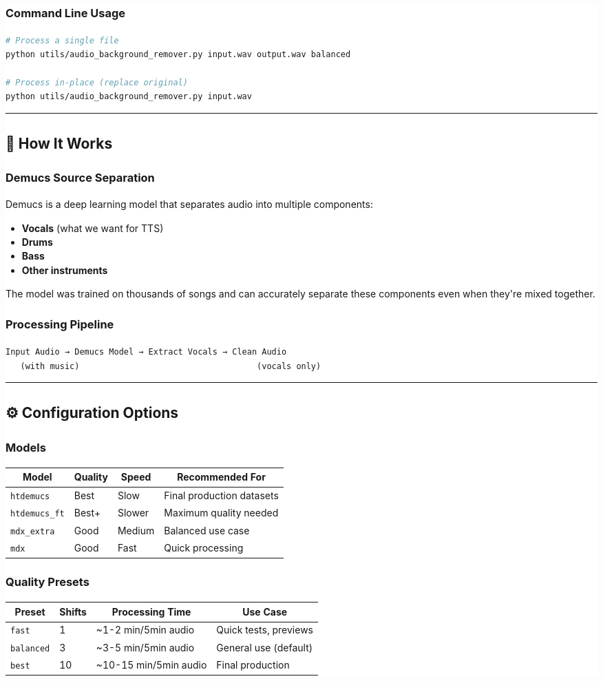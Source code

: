### Command Line Usage

```bash
# Process a single file
python utils/audio_background_remover.py input.wav output.wav balanced

# Process in-place (replace original)
python utils/audio_background_remover.py input.wav
```

---

## 🎵 How It Works

### Demucs Source Separation

Demucs is a deep learning model that separates audio into multiple components:
- **Vocals** (what we want for TTS)
- **Drums**
- **Bass**
- **Other instruments**

The model was trained on thousands of songs and can accurately separate these components even when they're mixed together.

### Processing Pipeline

```
Input Audio → Demucs Model → Extract Vocals → Clean Audio
   (with music)                                    (vocals only)
```

---

## ⚙️ Configuration Options

### Models

| Model | Quality | Speed | Recommended For |
|-------|---------|-------|----------------|
| `htdemucs` | Best | Slow | Final production datasets |
| `htdemucs_ft` | Best+ | Slower | Maximum quality needed |
| `mdx_extra` | Good | Medium | Balanced use case |
| `mdx` | Good | Fast | Quick processing |

### Quality Presets

| Preset | Shifts | Processing Time | Use Case |
|--------|--------|----------------|----------|
| `fast` | 1 | ~1-2 min/5min audio | Quick tests, previews |
| `balanced` | 3 | ~3-5 min/5min audio | General use (default) |
| `best` | 10 | ~10-15 min/5min audio | Final production |
